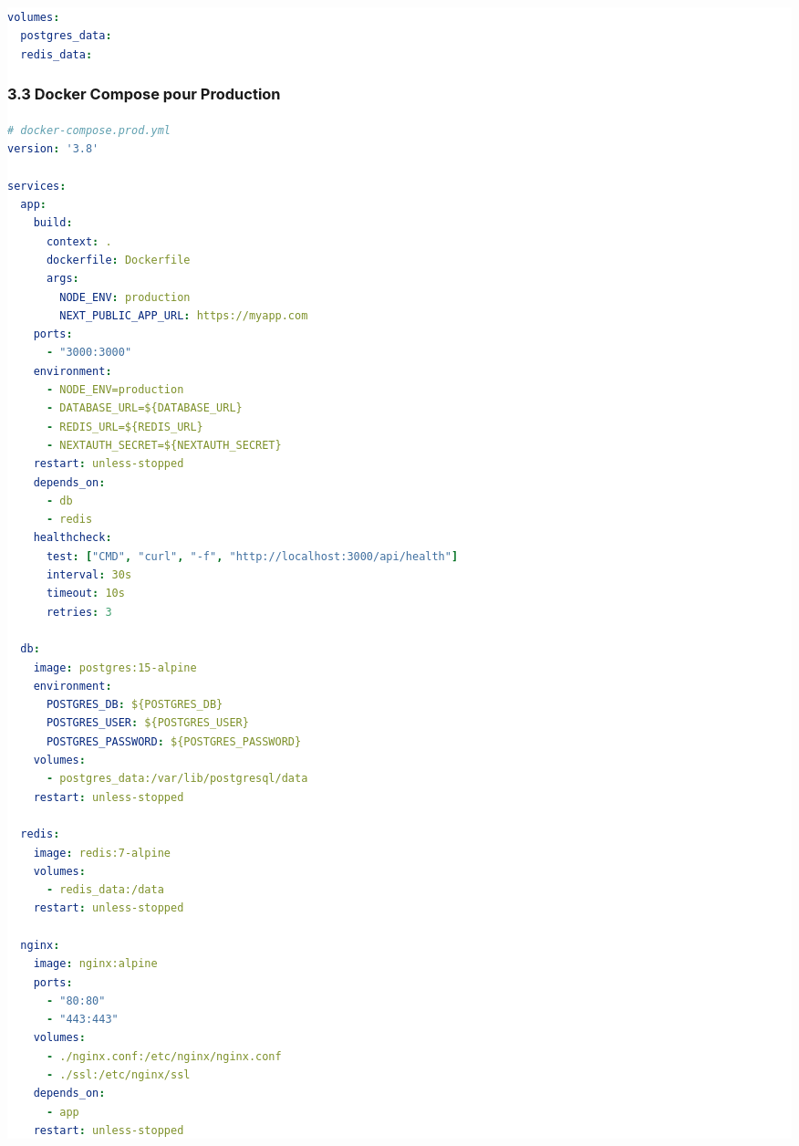 ```yaml
volumes:
  postgres_data:
  redis_data:
```

### 3.3 Docker Compose pour Production
```yaml
# docker-compose.prod.yml
version: '3.8'

services:
  app:
    build:
      context: .
      dockerfile: Dockerfile
      args:
        NODE_ENV: production
        NEXT_PUBLIC_APP_URL: https://myapp.com
    ports:
      - "3000:3000"
    environment:
      - NODE_ENV=production
      - DATABASE_URL=${DATABASE_URL}
      - REDIS_URL=${REDIS_URL}
      - NEXTAUTH_SECRET=${NEXTAUTH_SECRET}
    restart: unless-stopped
    depends_on:
      - db
      - redis
    healthcheck:
      test: ["CMD", "curl", "-f", "http://localhost:3000/api/health"]
      interval: 30s
      timeout: 10s
      retries: 3

  db:
    image: postgres:15-alpine
    environment:
      POSTGRES_DB: ${POSTGRES_DB}
      POSTGRES_USER: ${POSTGRES_USER}
      POSTGRES_PASSWORD: ${POSTGRES_PASSWORD}
    volumes:
      - postgres_data:/var/lib/postgresql/data
    restart: unless-stopped

  redis:
    image: redis:7-alpine
    volumes:
      - redis_data:/data
    restart: unless-stopped

  nginx:
    image: nginx:alpine
    ports:
      - "80:80"
      - "443:443"
    volumes:
      - ./nginx.conf:/etc/nginx/nginx.conf
      - ./ssl:/etc/nginx/ssl
    depends_on:
      - app
    restart: unless-stopped

```